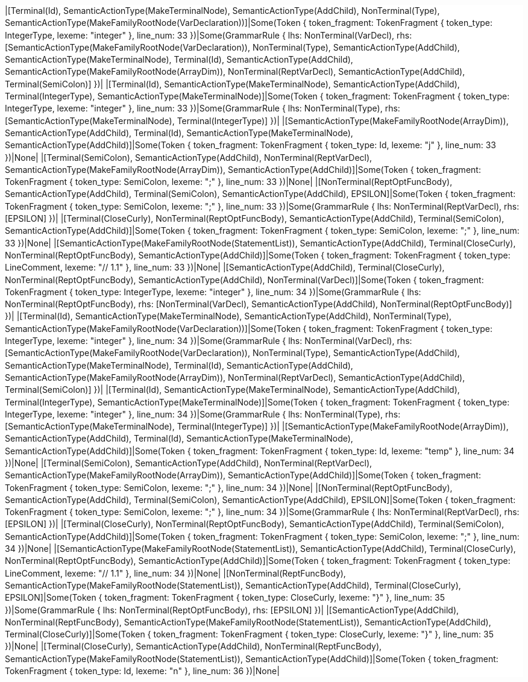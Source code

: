 |[Terminal(Id), SemanticActionType(MakeTerminalNode), SemanticActionType(AddChild), NonTerminal(Type), SemanticActionType(MakeFamilyRootNode(VarDeclaration))]|Some(Token { token_fragment: TokenFragment { token_type: IntegerType, lexeme: "integer" }, line_num: 33 })|Some(GrammarRule { lhs: NonTerminal(VarDecl), rhs: [SemanticActionType(MakeFamilyRootNode(VarDeclaration)), NonTerminal(Type), SemanticActionType(AddChild), SemanticActionType(MakeTerminalNode), Terminal(Id), SemanticActionType(AddChild), SemanticActionType(MakeFamilyRootNode(ArrayDim)), NonTerminal(ReptVarDecl), SemanticActionType(AddChild), Terminal(SemiColon)] })|
|[Terminal(Id), SemanticActionType(MakeTerminalNode), SemanticActionType(AddChild), Terminal(IntegerType), SemanticActionType(MakeTerminalNode)]|Some(Token { token_fragment: TokenFragment { token_type: IntegerType, lexeme: "integer" }, line_num: 33 })|Some(GrammarRule { lhs: NonTerminal(Type), rhs: [SemanticActionType(MakeTerminalNode), Terminal(IntegerType)] })|
|[SemanticActionType(MakeFamilyRootNode(ArrayDim)), SemanticActionType(AddChild), Terminal(Id), SemanticActionType(MakeTerminalNode), SemanticActionType(AddChild)]|Some(Token { token_fragment: TokenFragment { token_type: Id, lexeme: "j" }, line_num: 33 })|None|
|[Terminal(SemiColon), SemanticActionType(AddChild), NonTerminal(ReptVarDecl), SemanticActionType(MakeFamilyRootNode(ArrayDim)), SemanticActionType(AddChild)]|Some(Token { token_fragment: TokenFragment { token_type: SemiColon, lexeme: ";" }, line_num: 33 })|None|
|[NonTerminal(ReptOptFuncBody), SemanticActionType(AddChild), Terminal(SemiColon), SemanticActionType(AddChild), EPSILON]|Some(Token { token_fragment: TokenFragment { token_type: SemiColon, lexeme: ";" }, line_num: 33 })|Some(GrammarRule { lhs: NonTerminal(ReptVarDecl), rhs: [EPSILON] })|
|[Terminal(CloseCurly), NonTerminal(ReptOptFuncBody), SemanticActionType(AddChild), Terminal(SemiColon), SemanticActionType(AddChild)]|Some(Token { token_fragment: TokenFragment { token_type: SemiColon, lexeme: ";" }, line_num: 33 })|None|
|[SemanticActionType(MakeFamilyRootNode(StatementList)), SemanticActionType(AddChild), Terminal(CloseCurly), NonTerminal(ReptOptFuncBody), SemanticActionType(AddChild)]|Some(Token { token_fragment: TokenFragment { token_type: LineComment, lexeme: "// 1.1" }, line_num: 33 })|None|
|[SemanticActionType(AddChild), Terminal(CloseCurly), NonTerminal(ReptOptFuncBody), SemanticActionType(AddChild), NonTerminal(VarDecl)]|Some(Token { token_fragment: TokenFragment { token_type: IntegerType, lexeme: "integer" }, line_num: 34 })|Some(GrammarRule { lhs: NonTerminal(ReptOptFuncBody), rhs: [NonTerminal(VarDecl), SemanticActionType(AddChild), NonTerminal(ReptOptFuncBody)] })|
|[Terminal(Id), SemanticActionType(MakeTerminalNode), SemanticActionType(AddChild), NonTerminal(Type), SemanticActionType(MakeFamilyRootNode(VarDeclaration))]|Some(Token { token_fragment: TokenFragment { token_type: IntegerType, lexeme: "integer" }, line_num: 34 })|Some(GrammarRule { lhs: NonTerminal(VarDecl), rhs: [SemanticActionType(MakeFamilyRootNode(VarDeclaration)), NonTerminal(Type), SemanticActionType(AddChild), SemanticActionType(MakeTerminalNode), Terminal(Id), SemanticActionType(AddChild), SemanticActionType(MakeFamilyRootNode(ArrayDim)), NonTerminal(ReptVarDecl), SemanticActionType(AddChild), Terminal(SemiColon)] })|
|[Terminal(Id), SemanticActionType(MakeTerminalNode), SemanticActionType(AddChild), Terminal(IntegerType), SemanticActionType(MakeTerminalNode)]|Some(Token { token_fragment: TokenFragment { token_type: IntegerType, lexeme: "integer" }, line_num: 34 })|Some(GrammarRule { lhs: NonTerminal(Type), rhs: [SemanticActionType(MakeTerminalNode), Terminal(IntegerType)] })|
|[SemanticActionType(MakeFamilyRootNode(ArrayDim)), SemanticActionType(AddChild), Terminal(Id), SemanticActionType(MakeTerminalNode), SemanticActionType(AddChild)]|Some(Token { token_fragment: TokenFragment { token_type: Id, lexeme: "temp" }, line_num: 34 })|None|
|[Terminal(SemiColon), SemanticActionType(AddChild), NonTerminal(ReptVarDecl), SemanticActionType(MakeFamilyRootNode(ArrayDim)), SemanticActionType(AddChild)]|Some(Token { token_fragment: TokenFragment { token_type: SemiColon, lexeme: ";" }, line_num: 34 })|None|
|[NonTerminal(ReptOptFuncBody), SemanticActionType(AddChild), Terminal(SemiColon), SemanticActionType(AddChild), EPSILON]|Some(Token { token_fragment: TokenFragment { token_type: SemiColon, lexeme: ";" }, line_num: 34 })|Some(GrammarRule { lhs: NonTerminal(ReptVarDecl), rhs: [EPSILON] })|
|[Terminal(CloseCurly), NonTerminal(ReptOptFuncBody), SemanticActionType(AddChild), Terminal(SemiColon), SemanticActionType(AddChild)]|Some(Token { token_fragment: TokenFragment { token_type: SemiColon, lexeme: ";" }, line_num: 34 })|None|
|[SemanticActionType(MakeFamilyRootNode(StatementList)), SemanticActionType(AddChild), Terminal(CloseCurly), NonTerminal(ReptOptFuncBody), SemanticActionType(AddChild)]|Some(Token { token_fragment: TokenFragment { token_type: LineComment, lexeme: "// 1.1" }, line_num: 34 })|None|
|[NonTerminal(ReptFuncBody), SemanticActionType(MakeFamilyRootNode(StatementList)), SemanticActionType(AddChild), Terminal(CloseCurly), EPSILON]|Some(Token { token_fragment: TokenFragment { token_type: CloseCurly, lexeme: "}" }, line_num: 35 })|Some(GrammarRule { lhs: NonTerminal(ReptOptFuncBody), rhs: [EPSILON] })|
|[SemanticActionType(AddChild), NonTerminal(ReptFuncBody), SemanticActionType(MakeFamilyRootNode(StatementList)), SemanticActionType(AddChild), Terminal(CloseCurly)]|Some(Token { token_fragment: TokenFragment { token_type: CloseCurly, lexeme: "}" }, line_num: 35 })|None|
|[Terminal(CloseCurly), SemanticActionType(AddChild), NonTerminal(ReptFuncBody), SemanticActionType(MakeFamilyRootNode(StatementList)), SemanticActionType(AddChild)]|Some(Token { token_fragment: TokenFragment { token_type: Id, lexeme: "n" }, line_num: 36 })|None|